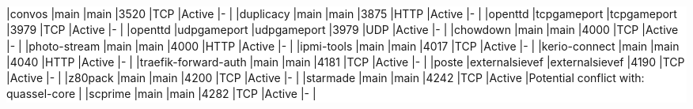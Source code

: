 |convos                         |main              |main           |3520 |TCP     |Active             |-                                                                                                                                                                                                                                                                                                                                                            |
|duplicacy                      |main              |main           |3875 |HTTP    |Active             |-                                                                                                                                                                                                                                                                                                                                                            |
|openttd                        |tcpgameport       |tcpgameport    |3979 |TCP     |Active             |-                                                                                                                                                                                                                                                                                                                                                            |
|openttd                        |udpgameport       |udpgameport    |3979 |UDP     |Active             |-                                                                                                                                                                                                                                                                                                                                                            |
|chowdown                       |main              |main           |4000 |TCP     |Active             |-                                                                                                                                                                                                                                                                                                                                                            |
|photo-stream                   |main              |main           |4000 |HTTP    |Active             |-                                                                                                                                                                                                                                                                                                                                                            |
|ipmi-tools                     |main              |main           |4017 |TCP     |Active             |-                                                                                                                                                                                                                                                                                                                                                            |
|kerio-connect                  |main              |main           |4040 |HTTP    |Active             |-                                                                                                                                                                                                                                                                                                                                                            |
|traefik-forward-auth           |main              |main           |4181 |TCP     |Active             |-                                                                                                                                                                                                                                                                                                                                                            |
|poste                          |externalsievef    |externalsievef |4190 |TCP     |Active             |-                                                                                                                                                                                                                                                                                                                                                            |
|z80pack                        |main              |main           |4200 |TCP     |Active             |-                                                                                                                                                                                                                                                                                                                                                            |
|starmade                       |main              |main           |4242 |TCP     |Active             |Potential conflict with: quassel-core                                                                                                                                                                                                                                                                                                                        |
|scprime                        |main              |main           |4282 |TCP     |Active             |-                                                                                                                                                                                                                                                                                                                                                            |